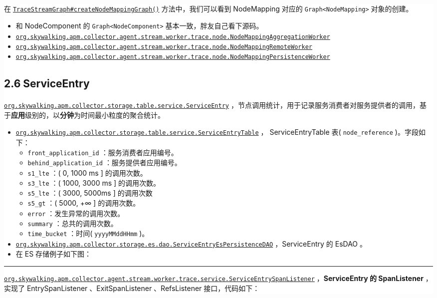 在 [`TraceStreamGraph#createNodeMappingGraph()`](https://github.com/YunaiV/skywalking/blob/52e41bc200857d2eb1b285d046cb9d2dd646fb7b/apm-collector/apm-collector-agent-stream/collector-agent-stream-provider/src/main/java/org/skywalking/apm/collector/agent/stream/graph/TraceStreamGraph.java#L120) 方法中，我们可以看到 NodeMapping 对应的 `Graph<NodeMapping>` 对象的创建。

* 和 NodeComponent 的 `Graph<NodeComponent>` 基本一致，胖友自己看下源码。
* [`org.skywalking.apm.collector.agent.stream.worker.trace.node.NodeMappingAggregationWorker`](https://github.com/YunaiV/skywalking/blob/ee9400fc51d6ae21b1053bb0d8cca7ad4d51efe5/apm-collector/apm-collector-agent-stream/collector-agent-stream-provider/src/main/java/org/skywalking/apm/collector/agent/stream/worker/trace/node/NodeMappingAggregationWorker.java)
* [`org.skywalking.apm.collector.agent.stream.worker.trace.node.NodeMappingRemoteWorker`](https://github.com/YunaiV/skywalking/blob/ee9400fc51d6ae21b1053bb0d8cca7ad4d51efe5/apm-collector/apm-collector-agent-stream/collector-agent-stream-provider/src/main/java/org/skywalking/apm/collector/agent/stream/worker/trace/node/NodeMappingRemoteWorker.java)
* [`org.skywalking.apm.collector.agent.stream.worker.trace.node.NodeMappingPersistenceWorker`](https://github.com/YunaiV/skywalking/blob/ee9400fc51d6ae21b1053bb0d8cca7ad4d51efe5/apm-collector/apm-collector-agent-stream/collector-agent-stream-provider/src/main/java/org/skywalking/apm/collector/agent/stream/worker/trace/node/NodeMappingPersistenceWorker.java)

## 2.6 ServiceEntry

[`org.skywalking.apm.collector.storage.table.service.ServiceEntry`](https://github.com/YunaiV/skywalking/blob/112bcba1a7543e3c86fcbfb49718f7e4f3f4638f/apm-collector/apm-collector-storage/collector-storage-define/src/main/java/org/skywalking/apm/collector/storage/table/service/ServiceEntry.java) ，节点调用统计，用于记录服务消费者对服务提供者的调用，基于**应用**级别的，以**分钟**为时间最小粒度的聚合统计。

* [`org.skywalking.apm.collector.storage.table.service.ServiceEntryTable`](https://github.com/YunaiV/skywalking/blob/112bcba1a7543e3c86fcbfb49718f7e4f3f4638f/apm-collector/apm-collector-storage/collector-storage-define/src/main/java/org/skywalking/apm/collector/storage/table/service/ServiceEntryTable.java) ， ServiceEntryTable 表( `node_reference` )。字段如下：
    * `front_application_id` ：服务消费者应用编号。
    * `behind_application_id` ：服务提供者应用编号。
    * `s1_lte` ：( 0, 1000 ms ] 的调用次数。
    * `s3_lte` ：( 1000, 3000 ms ] 的调用次数。
    * `s5_lte` ：( 3000, 5000ms ] 的调用次数
    * `s5_gt` ：( 5000, +∞ ] 的调用次数。
    * `error` ：发生异常的调用次数。
    * `summary` ：总共的调用次数。
    * `time_bucket` ：时间( `yyyyMMddHHmm` )。
* [`org.skywalking.apm.collector.storage.es.dao.ServiceEntryEsPersistenceDAO`](https://github.com/YunaiV/skywalking/blob/3d1d1f5219205d38f58f1b59f0e81d81c038d2f1/apm-collector/apm-collector-storage/collector-storage-es-provider/src/main/java/org/skywalking/apm/collector/storage/es/dao/ServiceEntryEsPersistenceDAO.java) ，ServiceEntry 的 EsDAO 。
* 在 ES 存储例子如下图：[](http://www.iocoder.cn/images/SkyWalking/2020_10_15/09.png)

-------

[`org.skywalking.apm.collector.agent.stream.worker.trace.service.ServiceEntrySpanListener`](https://github.com/YunaiV/skywalking/blob/112bcba1a7543e3c86fcbfb49718f7e4f3f4638f/apm-collector/apm-collector-agent-stream/collector-agent-stream-provider/src/main/java/org/skywalking/apm/collector/agent/stream/worker/trace/service/ServiceEntrySpanListener.java) ，**ServiceEntry 的 SpanListener** ，实现了 EntrySpanListener 、ExitSpanListener 、RefsListener 接口，代码如下：
